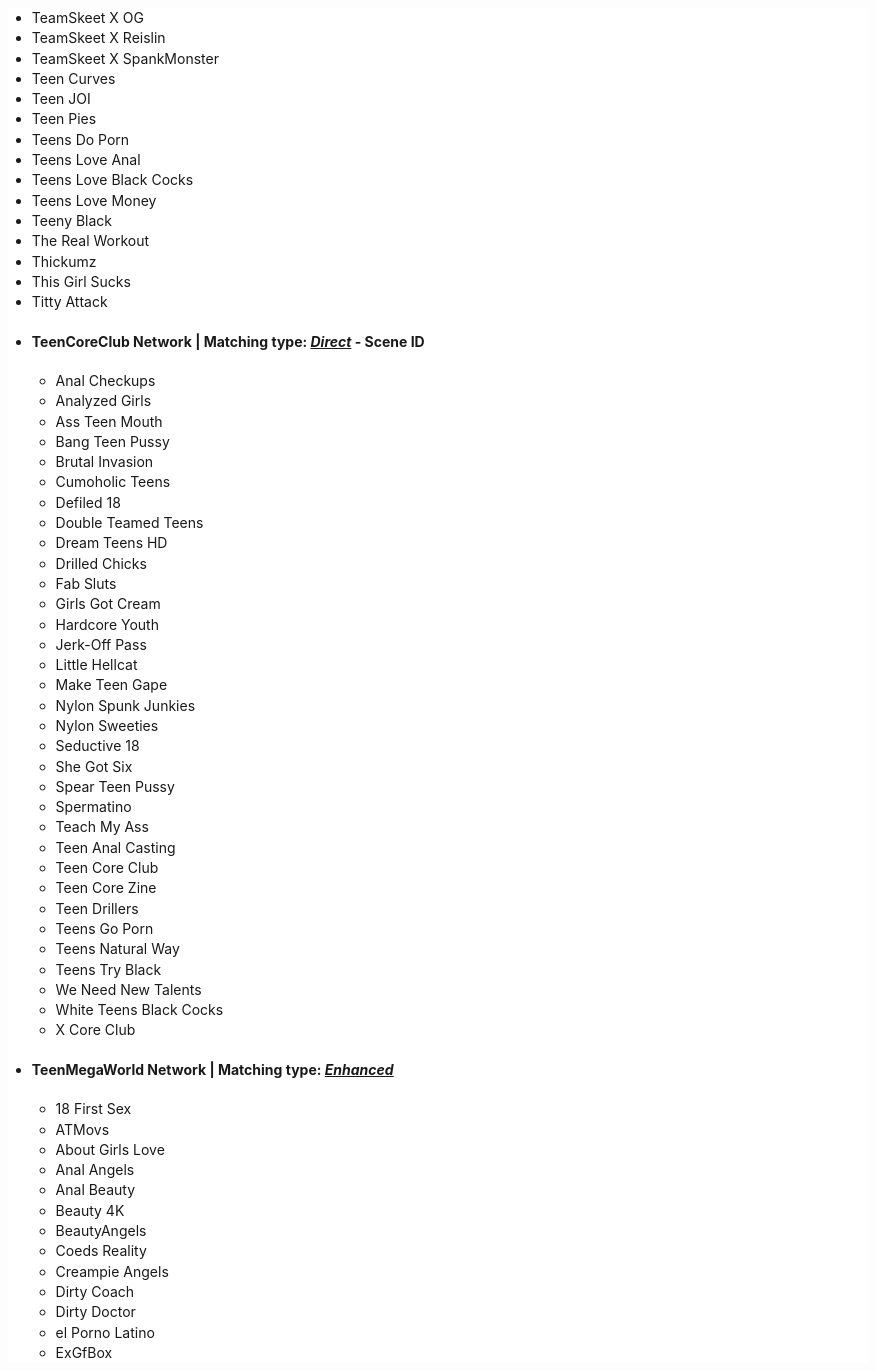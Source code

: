   - TeamSkeet X OG
  - TeamSkeet X Reislin
  - TeamSkeet X SpankMonster
  - Teen Curves
  - Teen JOI
  - Teen Pies
  - Teens Do Porn
  - Teens Love Anal
  - Teens Love Black Cocks
  - Teens Love Money
  - Teeny Black
  - The Real Workout
  - Thickumz
  - This Girl Sucks
  - Titty Attack
+ #### TeenCoreClub Network | Matching type: *[Direct](./manualsearch.md#exact-match)* - **Scene ID**
  - Anal Checkups
  - Analyzed Girls
  - Ass Teen Mouth
  - Bang Teen Pussy
  - Brutal Invasion
  - Cumoholic Teens
  - Defiled 18
  - Double Teamed Teens
  - Dream Teens HD
  - Drilled Chicks
  - Fab Sluts
  - Girls Got Cream
  - Hardcore Youth
  - Jerk-Off Pass
  - Little Hellcat
  - Make Teen Gape
  - Nylon Spunk Junkies
  - Nylon Sweeties
  - Seductive 18
  - She Got Six
  - Spear Teen Pussy
  - Spermatino
  - Teach My Ass
  - Teen Anal Casting
  - Teen Core Club
  - Teen Core Zine
  - Teen Drillers
  - Teens Go Porn
  - Teens Natural Way
  - Teens Try Black
  - We Need New Talents
  - White Teens Black Cocks
  - X Core Club
+ #### TeenMegaWorld Network | Matching type: *[Enhanced](./manualsearch.md#enhanced-search)*
  - 18 First Sex
  - ATMovs
  - About Girls Love
  - Anal Angels
  - Anal Beauty
  - Beauty 4K
  - BeautyAngels
  - Coeds Reality
  - Creampie Angels
  - Dirty Coach
  - Dirty Doctor
  - el Porno Latino
  - ExGfBox